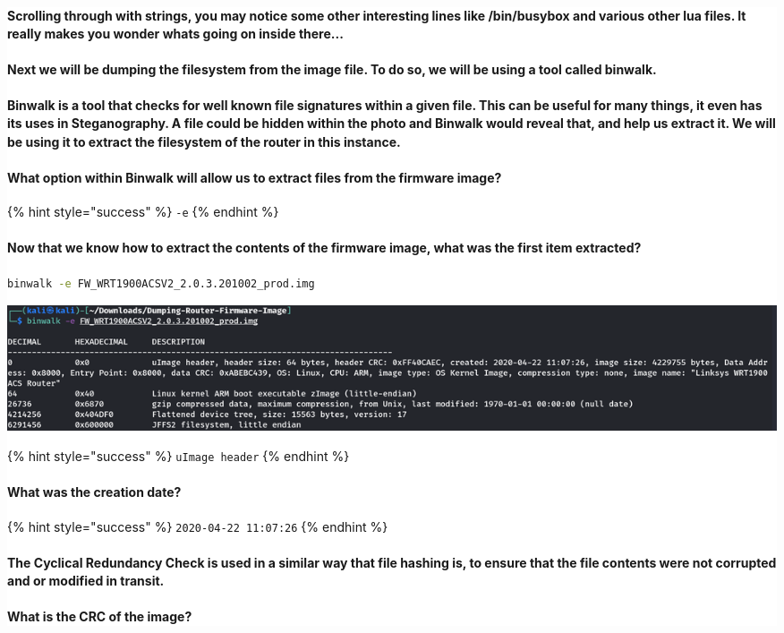 #### Scrolling through with strings, you may notice some other interesting lines like /bin/busybox and various other lua files. It really makes you wonder whats going on inside there...

#### Next we will be dumping the filesystem from the image file. To do so, we will be using a tool called binwalk.

#### Binwalk is a tool that checks for well known file signatures within a given file. This can be useful for many things, it even has its uses in Steganography. A file could be hidden within the photo and Binwalk would reveal that, and help us extract it. We will be using it to extract the filesystem of the router in this instance.

#### What option within Binwalk will allow us to extract files from the firmware image?

{% hint style="success" %}
`-e`
{% endhint %}

#### Now that we know how to extract the contents of the firmware image, what was the first item extracted?

```bash
binwalk -e FW_WRT1900ACSV2_2.0.3.201002_prod.img 
```

![binwalk -e FW\_WRT1900ACSV2\_2.0.3.201002\_prod.img](<../../.gitbook/assets/Screenshot from 2022-02-20 14-17-35.png>)

{% hint style="success" %}
`uImage header`
{% endhint %}

#### What was the creation date?

{% hint style="success" %}
`2020-04-22 11:07:26`
{% endhint %}

#### The Cyclical Redundancy Check is used in a similar way that file hashing is, to ensure that the file contents were not corrupted and or modified in transit.

#### What is the CRC of the **image**?
